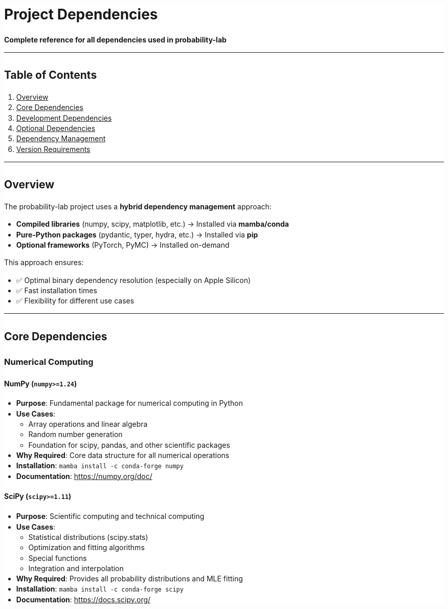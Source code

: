 # Project Dependencies

**Complete reference for all dependencies used in probability-lab**

---

## Table of Contents

1. [Overview](#overview)
2. [Core Dependencies](#core-dependencies)
3. [Development Dependencies](#development-dependencies)
4. [Optional Dependencies](#optional-dependencies)
5. [Dependency Management](#dependency-management)
6. [Version Requirements](#version-requirements)

---

## Overview

The probability-lab project uses a **hybrid dependency management** approach:

- **Compiled libraries** (numpy, scipy, matplotlib, etc.) → Installed via **mamba/conda**
- **Pure-Python packages** (pydantic, typer, hydra, etc.) → Installed via **pip**
- **Optional frameworks** (PyTorch, PyMC) → Installed on-demand

This approach ensures:
- ✅ Optimal binary dependency resolution (especially on Apple Silicon)
- ✅ Fast installation times
- ✅ Flexibility for different use cases

---

## Core Dependencies

### Numerical Computing

#### **NumPy** (`numpy>=1.24`)
- **Purpose**: Fundamental package for numerical computing in Python
- **Use Cases**:
  - Array operations and linear algebra
  - Random number generation
  - Foundation for scipy, pandas, and other scientific packages
- **Why Required**: Core data structure for all numerical operations
- **Installation**: `mamba install -c conda-forge numpy`
- **Documentation**: https://numpy.org/doc/

#### **SciPy** (`scipy>=1.11`)
- **Purpose**: Scientific computing and technical computing
- **Use Cases**:
  - Statistical distributions (scipy.stats)
  - Optimization and fitting algorithms
  - Special functions
  - Integration and interpolation
- **Why Required**: Provides all probability distributions and MLE fitting
- **Installation**: `mamba install -c conda-forge scipy`
- **Documentation**: https://docs.scipy.org/
